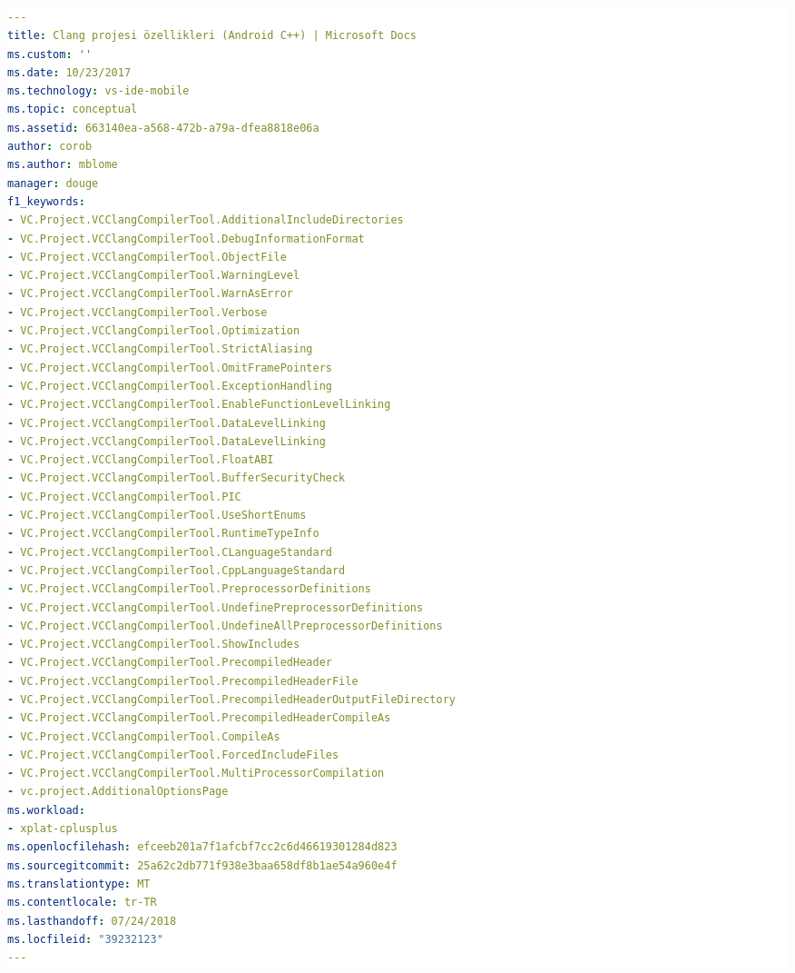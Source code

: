 ```yaml
---
title: Clang projesi özellikleri (Android C++) | Microsoft Docs
ms.custom: ''
ms.date: 10/23/2017
ms.technology: vs-ide-mobile
ms.topic: conceptual
ms.assetid: 663140ea-a568-472b-a79a-dfea8818e06a
author: corob
ms.author: mblome
manager: douge
f1_keywords:
- VC.Project.VCClangCompilerTool.AdditionalIncludeDirectories
- VC.Project.VCClangCompilerTool.DebugInformationFormat
- VC.Project.VCClangCompilerTool.ObjectFile
- VC.Project.VCClangCompilerTool.WarningLevel
- VC.Project.VCClangCompilerTool.WarnAsError
- VC.Project.VCClangCompilerTool.Verbose
- VC.Project.VCClangCompilerTool.Optimization
- VC.Project.VCClangCompilerTool.StrictAliasing
- VC.Project.VCClangCompilerTool.OmitFramePointers
- VC.Project.VCClangCompilerTool.ExceptionHandling
- VC.Project.VCClangCompilerTool.EnableFunctionLevelLinking
- VC.Project.VCClangCompilerTool.DataLevelLinking
- VC.Project.VCClangCompilerTool.DataLevelLinking
- VC.Project.VCClangCompilerTool.FloatABI
- VC.Project.VCClangCompilerTool.BufferSecurityCheck
- VC.Project.VCClangCompilerTool.PIC
- VC.Project.VCClangCompilerTool.UseShortEnums
- VC.Project.VCClangCompilerTool.RuntimeTypeInfo
- VC.Project.VCClangCompilerTool.CLanguageStandard
- VC.Project.VCClangCompilerTool.CppLanguageStandard
- VC.Project.VCClangCompilerTool.PreprocessorDefinitions
- VC.Project.VCClangCompilerTool.UndefinePreprocessorDefinitions
- VC.Project.VCClangCompilerTool.UndefineAllPreprocessorDefinitions
- VC.Project.VCClangCompilerTool.ShowIncludes
- VC.Project.VCClangCompilerTool.PrecompiledHeader
- VC.Project.VCClangCompilerTool.PrecompiledHeaderFile
- VC.Project.VCClangCompilerTool.PrecompiledHeaderOutputFileDirectory
- VC.Project.VCClangCompilerTool.PrecompiledHeaderCompileAs
- VC.Project.VCClangCompilerTool.CompileAs
- VC.Project.VCClangCompilerTool.ForcedIncludeFiles
- VC.Project.VCClangCompilerTool.MultiProcessorCompilation
- vc.project.AdditionalOptionsPage
ms.workload:
- xplat-cplusplus
ms.openlocfilehash: efceeb201a7f1afcbf7cc2c6d46619301284d823
ms.sourcegitcommit: 25a62c2db771f938e3baa658df8b1ae54a960e4f
ms.translationtype: MT
ms.contentlocale: tr-TR
ms.lasthandoff: 07/24/2018
ms.locfileid: "39232123"
---
```
